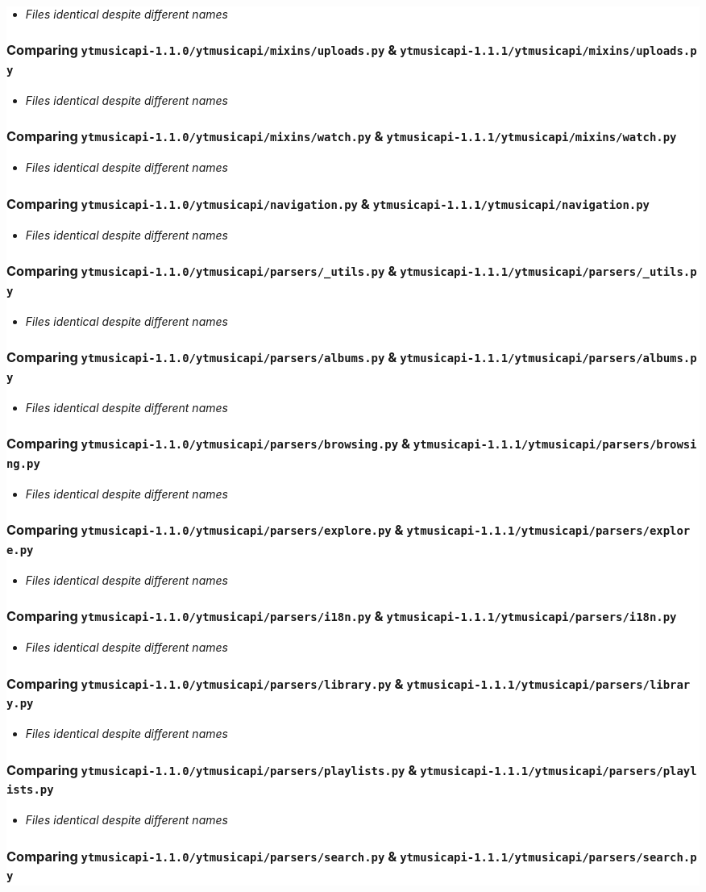  * *Files identical despite different names*

### Comparing `ytmusicapi-1.1.0/ytmusicapi/mixins/uploads.py` & `ytmusicapi-1.1.1/ytmusicapi/mixins/uploads.py`

 * *Files identical despite different names*

### Comparing `ytmusicapi-1.1.0/ytmusicapi/mixins/watch.py` & `ytmusicapi-1.1.1/ytmusicapi/mixins/watch.py`

 * *Files identical despite different names*

### Comparing `ytmusicapi-1.1.0/ytmusicapi/navigation.py` & `ytmusicapi-1.1.1/ytmusicapi/navigation.py`

 * *Files identical despite different names*

### Comparing `ytmusicapi-1.1.0/ytmusicapi/parsers/_utils.py` & `ytmusicapi-1.1.1/ytmusicapi/parsers/_utils.py`

 * *Files identical despite different names*

### Comparing `ytmusicapi-1.1.0/ytmusicapi/parsers/albums.py` & `ytmusicapi-1.1.1/ytmusicapi/parsers/albums.py`

 * *Files identical despite different names*

### Comparing `ytmusicapi-1.1.0/ytmusicapi/parsers/browsing.py` & `ytmusicapi-1.1.1/ytmusicapi/parsers/browsing.py`

 * *Files identical despite different names*

### Comparing `ytmusicapi-1.1.0/ytmusicapi/parsers/explore.py` & `ytmusicapi-1.1.1/ytmusicapi/parsers/explore.py`

 * *Files identical despite different names*

### Comparing `ytmusicapi-1.1.0/ytmusicapi/parsers/i18n.py` & `ytmusicapi-1.1.1/ytmusicapi/parsers/i18n.py`

 * *Files identical despite different names*

### Comparing `ytmusicapi-1.1.0/ytmusicapi/parsers/library.py` & `ytmusicapi-1.1.1/ytmusicapi/parsers/library.py`

 * *Files identical despite different names*

### Comparing `ytmusicapi-1.1.0/ytmusicapi/parsers/playlists.py` & `ytmusicapi-1.1.1/ytmusicapi/parsers/playlists.py`

 * *Files identical despite different names*

### Comparing `ytmusicapi-1.1.0/ytmusicapi/parsers/search.py` & `ytmusicapi-1.1.1/ytmusicapi/parsers/search.py`

